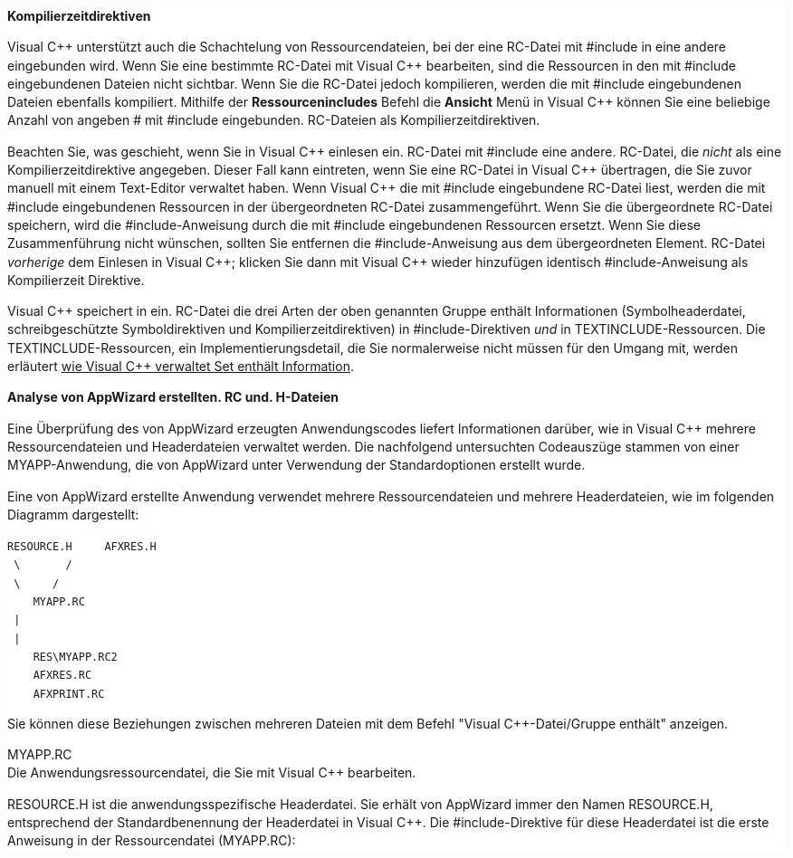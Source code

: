  **Kompilierzeitdirektiven**  
  
 Visual C++ unterstützt auch die Schachtelung von Ressourcendateien, bei der eine RC-Datei mit #include in eine andere eingebunden wird. Wenn Sie eine bestimmte RC-Datei mit Visual C++ bearbeiten, sind die Ressourcen in den mit #include eingebundenen Dateien nicht sichtbar. Wenn Sie die RC-Datei jedoch kompilieren, werden die mit #include eingebundenen Dateien ebenfalls kompiliert. Mithilfe der **Ressourcenincludes** Befehl die **Ansicht** Menü in Visual C++ können Sie eine beliebige Anzahl von angeben # mit #include eingebunden. RC-Dateien als Kompilierzeitdirektiven.  
  
 Beachten Sie, was geschieht, wenn Sie in Visual C++ einlesen ein. RC-Datei mit #include eine andere. RC-Datei, die *nicht* als eine Kompilierzeitdirektive angegeben. Dieser Fall kann eintreten, wenn Sie eine RC-Datei in Visual C++ übertragen, die Sie zuvor manuell mit einem Text-Editor verwaltet haben. Wenn Visual C++ die mit #include eingebundene RC-Datei liest, werden die mit #include eingebundenen Ressourcen in der übergeordneten RC-Datei zusammengeführt. Wenn Sie die übergeordnete RC-Datei speichern, wird die #include-Anweisung durch die mit #include eingebundenen Ressourcen ersetzt. Wenn Sie diese Zusammenführung nicht wünschen, sollten Sie entfernen die #include-Anweisung aus dem übergeordneten Element. RC-Datei *vorherige* dem Einlesen in Visual C++; klicken Sie dann mit Visual C++ wieder hinzufügen identisch #include-Anweisung als Kompilierzeit Direktive.  
  
 Visual C++ speichert in ein. RC-Datei die drei Arten der oben genannten Gruppe enthält Informationen (Symbolheaderdatei, schreibgeschützte Symboldirektiven und Kompilierzeitdirektiven) in #include-Direktiven *und* in TEXTINCLUDE-Ressourcen. Die TEXTINCLUDE-Ressourcen, ein Implementierungsdetail, die Sie normalerweise nicht müssen für den Umgang mit, werden erläutert [wie Visual C++ verwaltet Set enthält Information](#_mfcnotes_tn035_set_includes).  
  
 **Analyse von AppWizard erstellten. RC und. H-Dateien**  
  
 Eine Überprüfung des von AppWizard erzeugten Anwendungscodes liefert Informationen darüber, wie in Visual C++ mehrere Ressourcendateien und Headerdateien verwaltet werden. Die nachfolgend untersuchten Codeauszüge stammen von einer MYAPP-Anwendung, die von AppWizard unter Verwendung der Standardoptionen erstellt wurde.  
  
 Eine von AppWizard erstellte Anwendung verwendet mehrere Ressourcendateien und mehrere Headerdateien, wie im folgenden Diagramm dargestellt:  
  
```  
RESOURCE.H     AFXRES.H      
 \       /                
 \     /  
    MYAPP.RC 
 |  
 |                
    RES\MYAPP.RC2 
    AFXRES.RC 
    AFXPRINT.RC 
```  
  
 Sie können diese Beziehungen zwischen mehreren Dateien mit dem Befehl "Visual C++-Datei/Gruppe enthält" anzeigen.  
  
 MYAPP.RC  
 Die Anwendungsressourcendatei, die Sie mit Visual C++ bearbeiten.  
  
 RESOURCE.H ist die anwendungsspezifische Headerdatei. Sie erhält von AppWizard immer den Namen RESOURCE.H, entsprechend der Standardbenennung der Headerdatei in Visual C++. Die #include-Direktive für diese Headerdatei ist die erste Anweisung in der Ressourcendatei (MYAPP.RC):  
  